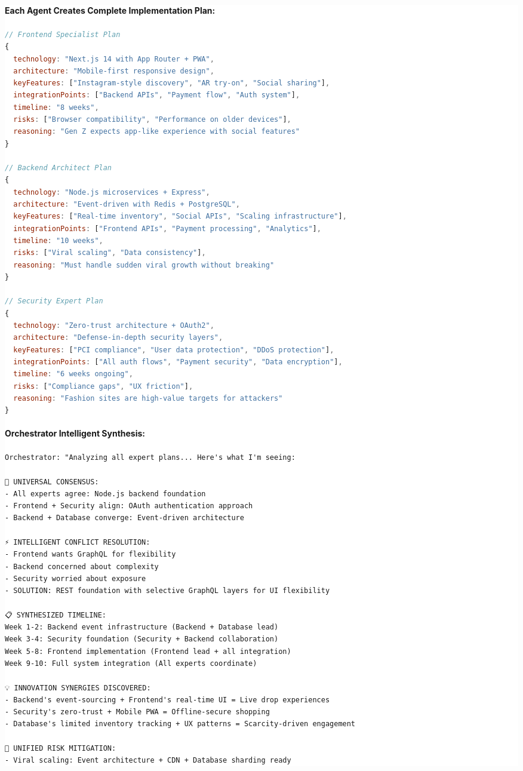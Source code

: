 #### Each Agent Creates Complete Implementation Plan:
```javascript
// Frontend Specialist Plan
{
  technology: "Next.js 14 with App Router + PWA",
  architecture: "Mobile-first responsive design",
  keyFeatures: ["Instagram-style discovery", "AR try-on", "Social sharing"],
  integrationPoints: ["Backend APIs", "Payment flow", "Auth system"],
  timeline: "8 weeks",
  risks: ["Browser compatibility", "Performance on older devices"],
  reasoning: "Gen Z expects app-like experience with social features"
}

// Backend Architect Plan  
{
  technology: "Node.js microservices + Express",
  architecture: "Event-driven with Redis + PostgreSQL",
  keyFeatures: ["Real-time inventory", "Social APIs", "Scaling infrastructure"],  
  integrationPoints: ["Frontend APIs", "Payment processing", "Analytics"],
  timeline: "10 weeks",
  risks: ["Viral scaling", "Data consistency"],
  reasoning: "Must handle sudden viral growth without breaking"
}

// Security Expert Plan
{
  technology: "Zero-trust architecture + OAuth2",
  architecture: "Defense-in-depth security layers",
  keyFeatures: ["PCI compliance", "User data protection", "DDoS protection"],
  integrationPoints: ["All auth flows", "Payment security", "Data encryption"],
  timeline: "6 weeks ongoing",
  risks: ["Compliance gaps", "UX friction"],
  reasoning: "Fashion sites are high-value targets for attackers"
}
```

#### Orchestrator Intelligent Synthesis:
```
Orchestrator: "Analyzing all expert plans... Here's what I'm seeing:

🎯 UNIVERSAL CONSENSUS:
- All experts agree: Node.js backend foundation
- Frontend + Security align: OAuth authentication approach
- Backend + Database converge: Event-driven architecture

⚡ INTELLIGENT CONFLICT RESOLUTION:
- Frontend wants GraphQL for flexibility
- Backend concerned about complexity  
- Security worried about exposure
- SOLUTION: REST foundation with selective GraphQL layers for UI flexibility

📋 SYNTHESIZED TIMELINE:
Week 1-2: Backend event infrastructure (Backend + Database lead)
Week 3-4: Security foundation (Security + Backend collaboration)
Week 5-8: Frontend implementation (Frontend lead + all integration)  
Week 9-10: Full system integration (All experts coordinate)

💡 INNOVATION SYNERGIES DISCOVERED:
- Backend's event-sourcing + Frontend's real-time UI = Live drop experiences
- Security's zero-trust + Mobile PWA = Offline-secure shopping
- Database's limited inventory tracking + UX patterns = Scarcity-driven engagement

🚧 UNIFIED RISK MITIGATION:
- Viral scaling: Event architecture + CDN + Database sharding ready
```